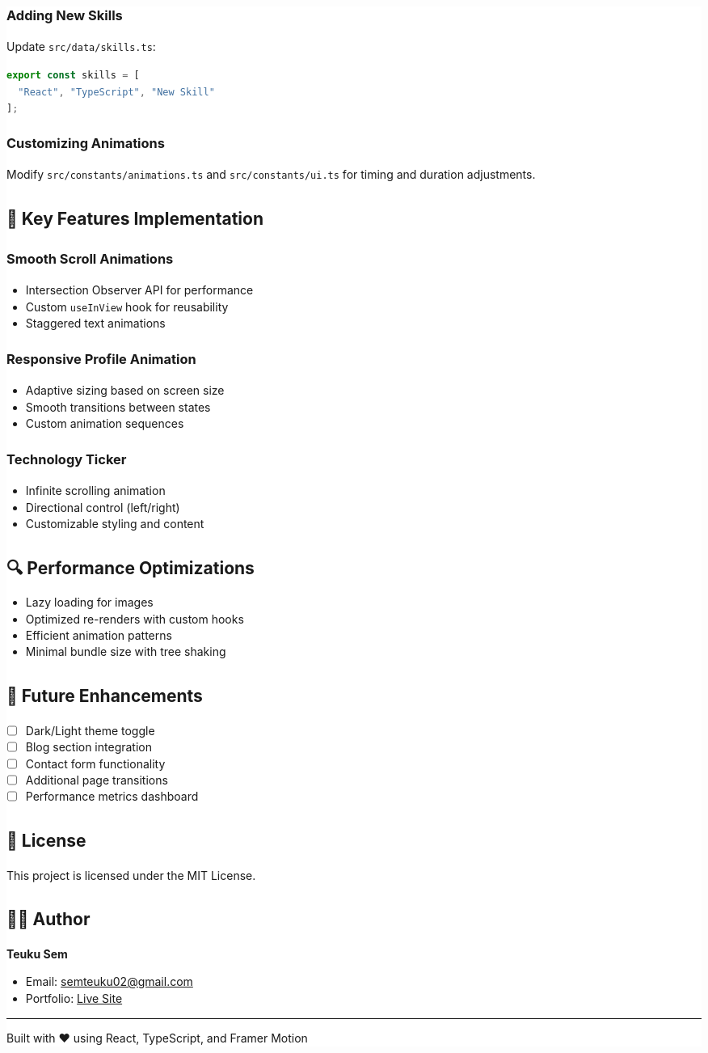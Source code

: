### Adding New Skills
Update `src/data/skills.ts`:
```typescript
export const skills = [
  "React", "TypeScript", "New Skill"
];
```

### Customizing Animations
Modify `src/constants/animations.ts` and `src/constants/ui.ts` for timing and duration adjustments.

## 🌟 Key Features Implementation

### Smooth Scroll Animations
- Intersection Observer API for performance
- Custom `useInView` hook for reusability
- Staggered text animations

### Responsive Profile Animation
- Adaptive sizing based on screen size
- Smooth transitions between states
- Custom animation sequences

### Technology Ticker
- Infinite scrolling animation
- Directional control (left/right)
- Customizable styling and content

## 🔍 Performance Optimizations

- Lazy loading for images
- Optimized re-renders with custom hooks
- Efficient animation patterns
- Minimal bundle size with tree shaking

## 🎯 Future Enhancements

- [ ] Dark/Light theme toggle
- [ ] Blog section integration
- [ ] Contact form functionality
- [ ] Additional page transitions
- [ ] Performance metrics dashboard

## 📄 License

This project is licensed under the MIT License.

## 👨‍💻 Author

**Teuku Sem**
- Email: semteuku02@gmail.com
- Portfolio: [Live Site](https://your-domain.com)

---

Built with ❤️ using React, TypeScript, and Framer Motion
